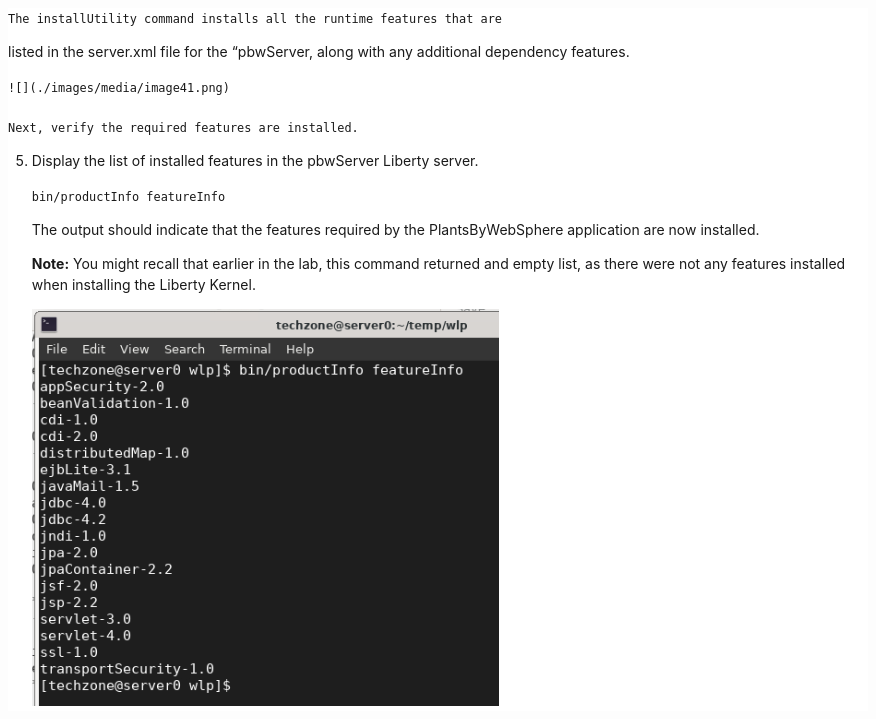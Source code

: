     The installUtility command installs all the runtime features that are
 listed in the server.xml file for the “pbwServer, along with any
 additional dependency features.
 
    ![](./images/media/image41.png)
 
    Next, verify the required features are installed.

5.  Display the list of installed features in the pbwServer Liberty
    server.

        bin/productInfo featureInfo

    The output should indicate that the features required by the
 PlantsByWebSphere application are now installed.
 
    **Note:** You might recall that earlier in the lab, this command
 returned and empty list, as there were not any features installed when
 installing the Liberty Kernel.
 
    ![](./images/media/image42.png)
